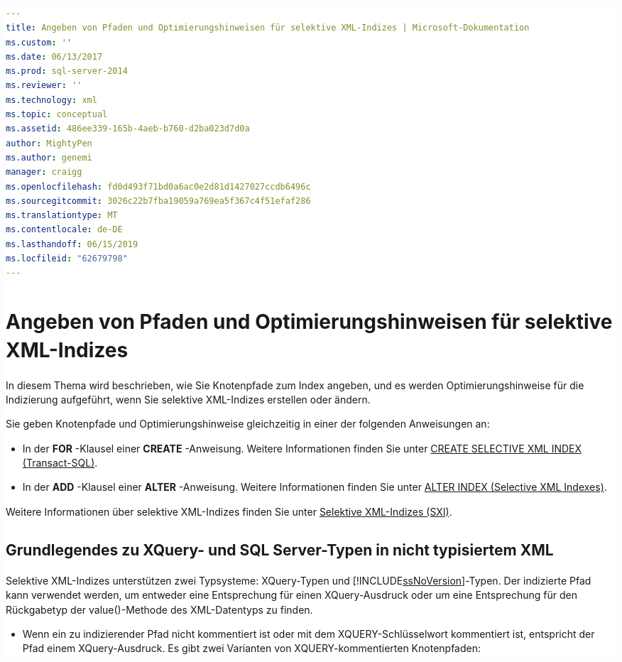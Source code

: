 ```yaml
---
title: Angeben von Pfaden und Optimierungshinweisen für selektive XML-Indizes | Microsoft-Dokumentation
ms.custom: ''
ms.date: 06/13/2017
ms.prod: sql-server-2014
ms.reviewer: ''
ms.technology: xml
ms.topic: conceptual
ms.assetid: 486ee339-165b-4aeb-b760-d2ba023d7d0a
author: MightyPen
ms.author: genemi
manager: craigg
ms.openlocfilehash: fd0d493f71bd0a6ac0e2d81d1427027ccdb6496c
ms.sourcegitcommit: 3026c22b7fba19059a769ea5f367c4f51efaf286
ms.translationtype: MT
ms.contentlocale: de-DE
ms.lasthandoff: 06/15/2019
ms.locfileid: "62679798"
---
```

# <a name="specify-paths-and-optimization-hints-for-selective-xml-indexes"></a>Angeben von Pfaden und Optimierungshinweisen für selektive XML-Indizes
  In diesem Thema wird beschrieben, wie Sie Knotenpfade zum Index angeben, und es werden Optimierungshinweise für die Indizierung aufgeführt, wenn Sie selektive XML-Indizes erstellen oder ändern.  
  
 Sie geben Knotenpfade und Optimierungshinweise gleichzeitig in einer der folgenden Anweisungen an:  
  
-   In der **FOR** -Klausel einer **CREATE** -Anweisung. Weitere Informationen finden Sie unter [CREATE SELECTIVE XML INDEX &#40;Transact-SQL&#41;](/sql/t-sql/statements/create-selective-xml-index-transact-sql).  
  
-   In der **ADD** -Klausel einer **ALTER** -Anweisung. Weitere Informationen finden Sie unter [ALTER INDEX &#40;Selective XML Indexes&#41;](../indexes/indexes.md).  
  
 Weitere Informationen über selektive XML-Indizes finden Sie unter [Selektive XML-Indizes &#40;SXI&#41;](../xml/selective-xml-indexes-sxi.md).  
  
##  <a name="untyped"></a> Grundlegendes zu XQuery- und SQL Server-Typen in nicht typisiertem XML  
 Selektive XML-Indizes unterstützen zwei Typsysteme: XQuery-Typen und [!INCLUDE[ssNoVersion](../../includes/ssnoversion-md.md)]-Typen. Der indizierte Pfad kann verwendet werden, um entweder eine Entsprechung für einen XQuery-Ausdruck oder um eine Entsprechung für den Rückgabetyp der value()-Methode des XML-Datentyps zu finden.  
  
-   Wenn ein zu indizierender Pfad nicht kommentiert ist oder mit dem XQUERY-Schlüsselwort kommentiert ist, entspricht der Pfad einem XQuery-Ausdruck. Es gibt zwei Varianten von XQUERY-kommentierten Knotenpfaden:  
  
